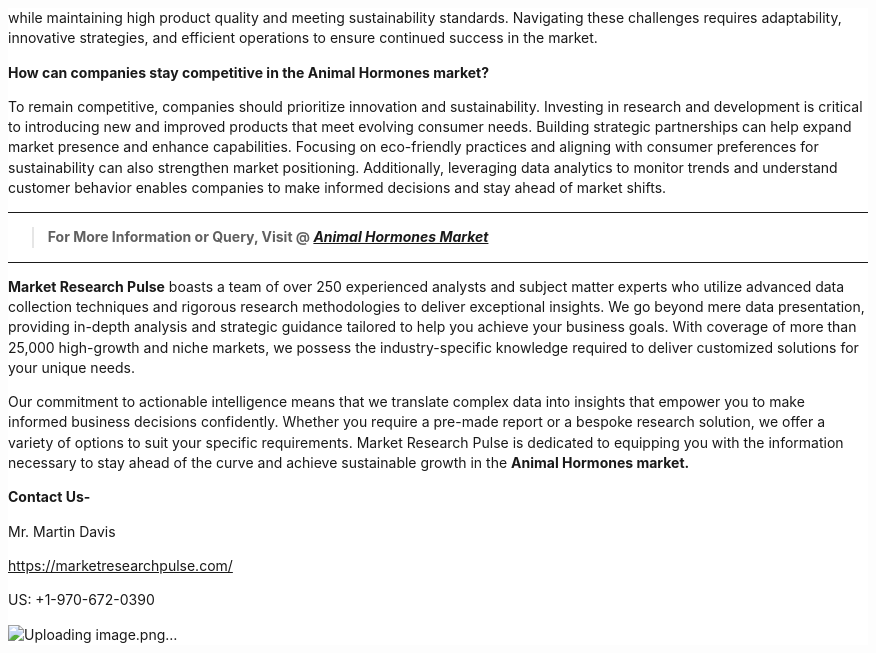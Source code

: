 while maintaining high product quality and meeting sustainability standards. Navigating these challenges requires adaptability, innovative strategies, and efficient operations to ensure continued success in the market.</p><p><strong>How can companies stay competitive in the Animal Hormones market?</strong></p><p>To remain competitive, companies should prioritize innovation and sustainability. Investing in research and development is critical to introducing new and improved products that meet evolving consumer needs. Building strategic partnerships can help expand market presence and enhance capabilities. Focusing on eco-friendly practices and aligning with consumer preferences for sustainability can also strengthen market positioning. Additionally, leveraging data analytics to monitor trends and understand customer behavior enables companies to make informed decisions and stay ahead of market shifts.</p><hr /><blockquote><p><strong>For More Information or Query, Visit @&nbsp;<em><a href="https://marketresearchpulse.com/report/105078/animal-hormones-market?utm_source=Linkedin&utm_medium=0112">Animal Hormones Market</a></em></strong></p></blockquote><hr /><p><strong>Market Research Pulse</strong> boasts a team of over 250 experienced analysts and subject matter experts who utilize advanced data collection techniques and rigorous research methodologies to deliver exceptional insights. We go beyond mere data presentation, providing in-depth analysis and strategic guidance tailored to help you achieve your business goals. With coverage of more than 25,000 high-growth and niche markets, we possess the industry-specific knowledge required to deliver customized solutions for your unique needs.</p><p>Our commitment to actionable intelligence means that we translate complex data into insights that empower you to make informed business decisions confidently. Whether you require a pre-made report or a bespoke research solution, we offer a variety of options to suit your specific requirements. Market Research Pulse is dedicated to equipping you with the information necessary to stay ahead of the curve and achieve sustainable growth in the <strong>Animal Hormones market.</strong></p><p><strong>Contact Us-</strong></p><p>Mr. Martin Davis</p><p>https://marketresearchpulse.com/</p><p>US: +1-970-672-0390</p>
![Uploading image.png…]()
